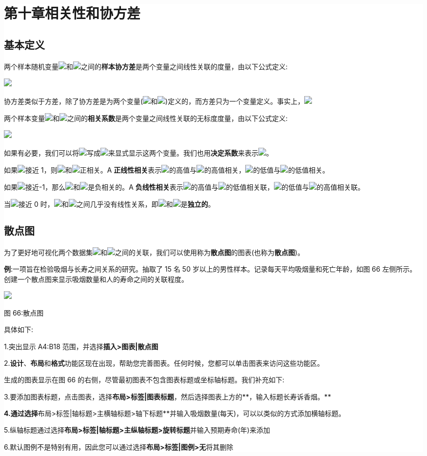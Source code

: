 # 第十章相关性和协方差

## 基本定义

两个样本随机变量![](../Images/image298.png)和![](../Images/image299.png)之间的**样本协方差**是两个变量之间线性关联的度量，由以下公式定义:

![](../Images/image300.png)

协方差类似于方差，除了协方差是为两个变量(![](../Images/image301.png)和![](../Images/image299.png))定义的，而方差只为一个变量定义。事实上，![](../Images/image302.png)

两个样本变量![](../Images/image301.png)和![](../Images/image299.png)之间的**相关系数**是两个变量之间线性关联的无标度度量，由以下公式定义:

![](../Images/image303.png)

如果有必要，我们可以将![](../Images/image304.png)写成![](../Images/image305.png)来显式显示这两个变量。我们也用**决定系数**来表示![](../Images/image306.png)。

如果![](../Images/image307.png)接近 1，则![](../Images/image298.png)和![](../Images/image299.png)正相关。A **正线性相关**表示![](../Images/image308.png)的高值与![](../Images/image309.png)的高值相关，![](../Images/image299.png)的低值与![](../Images/image301.png)的低值相关。

如果![](../Images/image304.png)接近-1，那么![](../Images/image301.png)和![](../Images/image299.png)是负相关的。A **负线性相关**表示![](../Images/image308.png)的高值与![](../Images/image301.png)的低值相关联，![](../Images/image299.png)的低值与![](../Images/image301.png)的高值相关联。

当![](../Images/image304.png)接近 0 时，![](../Images/image301.png)和![](../Images/image299.png)之间几乎没有线性关系，即![](../Images/image301.png)和![](../Images/image299.png)是**独立的**。

## 散点图

为了更好地可视化两个数据集![](../Images/image310.png)和![](../Images/image311.png)之间的关联，我们可以使用称为**散点图**的图表(也称为**散点图**)。

**例**:一项旨在检验吸烟与长寿之间关系的研究。抽取了 15 名 50 岁以上的男性样本。记录每天平均吸烟量和死亡年龄，如图 66 左侧所示。创建一个散点图来显示吸烟数量和人的寿命之间的关联程度。

![](../Images/image312.jpg)

图 66:散点图

具体如下:

1.突出显示 A4:B18 范围，并选择**插入>图表|散点图**

2.**设计**、**布局**和**格式**功能区现在出现，帮助您完善图表。任何时候，您都可以单击图表来访问这些功能区。

生成的图表显示在图 66 的右侧，尽管最初图表不包含图表标题或坐标轴标题。我们补充如下:

3.要添加图表标题，点击图表，选择**布局>标签|图表标题**，然后选择图表上方的**，输入标题长寿诉香烟。**

 **4.通过选择**布局>标签|轴标题>主横轴标题>轴下标题**并输入吸烟数量(每天)，可以以类似的方式添加横轴标题。

5.纵轴标题通过选择**布局>标签|轴标题>主纵轴标题>旋转标题**并输入预期寿命(年)来添加

6.默认图例不是特别有用，因此您可以通过选择**布局>标签|图例>无**将其删除
